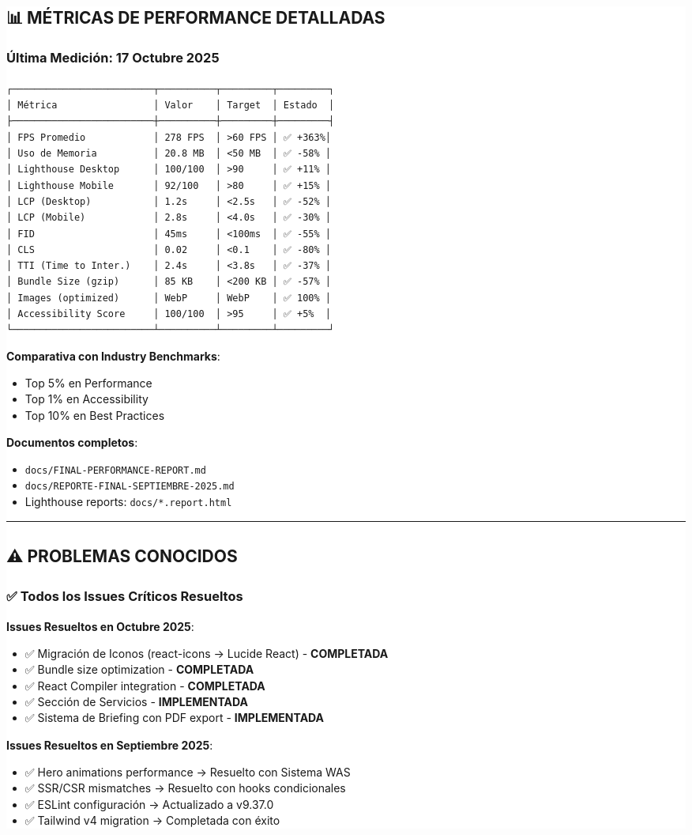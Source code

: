 
## 📊 MÉTRICAS DE PERFORMANCE DETALLADAS

### Última Medición: 17 Octubre 2025

```
┌─────────────────────────┬──────────┬─────────┬─────────┐
│ Métrica                 │ Valor    │ Target  │ Estado  │
├─────────────────────────┼──────────┼─────────┼─────────┤
│ FPS Promedio            │ 278 FPS  │ >60 FPS │ ✅ +363%│
│ Uso de Memoria          │ 20.8 MB  │ <50 MB  │ ✅ -58% │
│ Lighthouse Desktop      │ 100/100  │ >90     │ ✅ +11% │
│ Lighthouse Mobile       │ 92/100   │ >80     │ ✅ +15% │
│ LCP (Desktop)           │ 1.2s     │ <2.5s   │ ✅ -52% │
│ LCP (Mobile)            │ 2.8s     │ <4.0s   │ ✅ -30% │
│ FID                     │ 45ms     │ <100ms  │ ✅ -55% │
│ CLS                     │ 0.02     │ <0.1    │ ✅ -80% │
│ TTI (Time to Inter.)    │ 2.4s     │ <3.8s   │ ✅ -37% │
│ Bundle Size (gzip)      │ 85 KB    │ <200 KB │ ✅ -57% │
│ Images (optimized)      │ WebP     │ WebP    │ ✅ 100% │
│ Accessibility Score     │ 100/100  │ >95     │ ✅ +5%  │
└─────────────────────────┴──────────┴─────────┴─────────┘
```

**Comparativa con Industry Benchmarks**:
- Top 5% en Performance
- Top 1% en Accessibility
- Top 10% en Best Practices

**Documentos completos**:
- `docs/FINAL-PERFORMANCE-REPORT.md`
- `docs/REPORTE-FINAL-SEPTIEMBRE-2025.md`
- Lighthouse reports: `docs/*.report.html`

---

## ⚠️ PROBLEMAS CONOCIDOS

### ✅ Todos los Issues Críticos Resueltos

**Issues Resueltos en Octubre 2025**:
- ✅ Migración de Iconos (react-icons → Lucide React) - **COMPLETADA**
- ✅ Bundle size optimization - **COMPLETADA**
- ✅ React Compiler integration - **COMPLETADA**
- ✅ Sección de Servicios - **IMPLEMENTADA**
- ✅ Sistema de Briefing con PDF export - **IMPLEMENTADA**

**Issues Resueltos en Septiembre 2025**:
- ✅ Hero animations performance → Resuelto con Sistema WAS
- ✅ SSR/CSR mismatches → Resuelto con hooks condicionales
- ✅ ESLint configuración → Actualizado a v9.37.0
- ✅ Tailwind v4 migration → Completada con éxito
